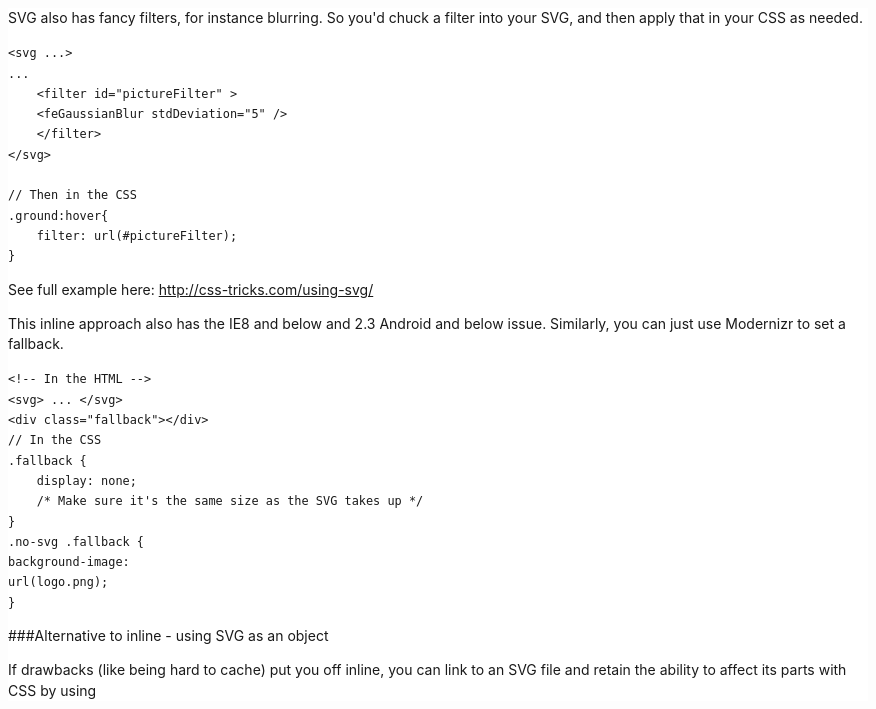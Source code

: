 SVG also has fancy filters, for instance blurring. So you'd chuck a filter into your SVG, and then apply that in your CSS as needed. 

	<svg ...>
	...
		<filter id="pictureFilter" >
    	<feGaussianBlur stdDeviation="5" />
    	</filter> 
    </svg>
    
    // Then in the CSS
    .ground:hover{
    	filter: url(#pictureFilter);
	}
	
See full example here: 
<http://css-tricks.com/using-svg/>

This inline approach also has the IE8 and below and 2.3 Android and below issue. Similarly, you can just use Modernizr to set a fallback. 

	<!-- In the HTML -->
	<svg> ... </svg>
	<div class="fallback"></div>
	// In the CSS
	.fallback { 
		display: none;
		/* Make sure it's the same size as the SVG takes up */
	}
	.no-svg .fallback { 
	background-image:
	url(logo.png); 
	}

###Alternative to inline - using SVG as an object

If drawbacks (like being hard to cache) put you off inline, you can link to an SVG file and retain the ability to affect its parts with CSS by using <object>

	<object type="image/svg+xml" data="kiwi.svg" class="logo">
		Kiwi Logo <!-- fallback image in CSS -->
	</object>

For the fallback, Modernizr detection works fine here: 

	.no-svg .logo {
		width: 200px;
		height: 164px;
		background-image: url(kiwi.png);
	}

This approach is better for caching and has deeper support than using it any other way - however, drawback to using SVG as an object is that you can't use an external stylesheet or `<style>` on the document - you need to use a `<style>` element **inside the SVG file itself**. 


	<svg ...>
		<style>
    /* SVG specific fancy CSS styling here */
    </style>
    ...
    </svg>
